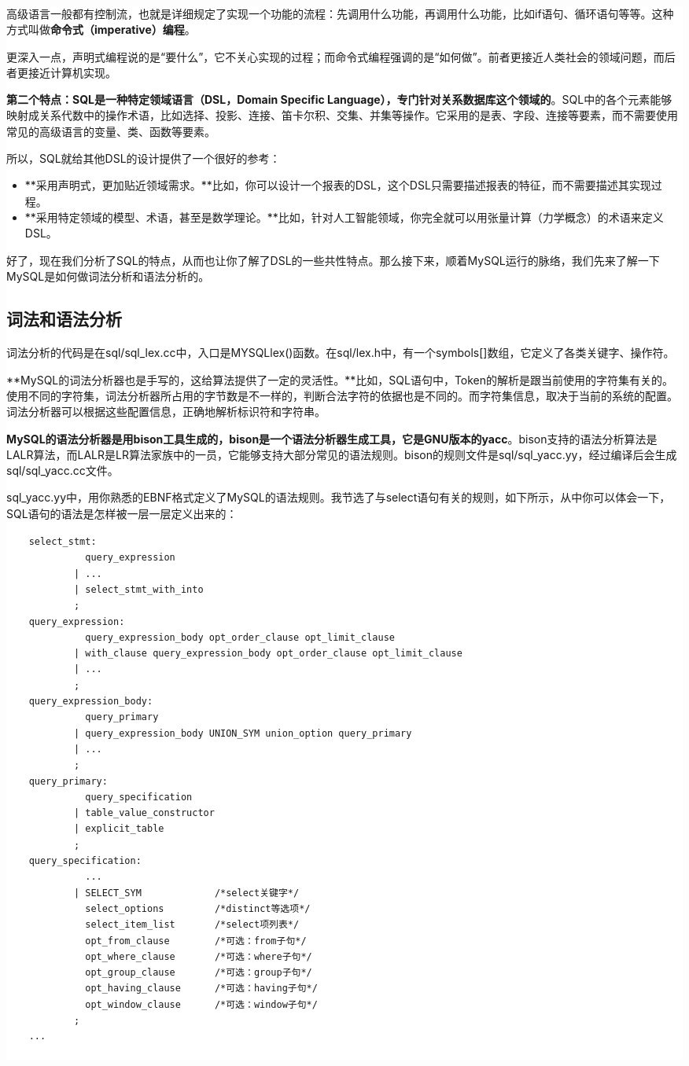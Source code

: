 高级语言一般都有控制流，也就是详细规定了实现一个功能的流程：先调用什么功能，再调用什么功能，比如if语句、循环语句等等。这种方式叫做**命令式（imperative）编程**。

更深入一点，声明式编程说的是“要什么”，它不关心实现的过程；而命令式编程强调的是“如何做”。前者更接近人类社会的领域问题，而后者更接近计算机实现。

**第二个特点：SQL是一种特定领域语言（DSL，Domain Specific Language），专门针对关系数据库这个领域的**。SQL中的各个元素能够映射成关系代数中的操作术语，比如选择、投影、连接、笛卡尔积、交集、并集等操作。它采用的是表、字段、连接等要素，而不需要使用常见的高级语言的变量、类、函数等要素。

所以，SQL就给其他DSL的设计提供了一个很好的参考：

* **采用声明式，更加贴近领域需求。**比如，你可以设计一个报表的DSL，这个DSL只需要描述报表的特征，而不需要描述其实现过程。
* **采用特定领域的模型、术语，甚至是数学理论。**比如，针对人工智能领域，你完全就可以用张量计算（力学概念）的术语来定义DSL。

好了，现在我们分析了SQL的特点，从而也让你了解了DSL的一些共性特点。那么接下来，顺着MySQL运行的脉络，我们先来了解一下MySQL是如何做词法分析和语法分析的。

## 词法和语法分析

词法分析的代码是在sql/sql\_lex.cc中，入口是MYSQLlex\(\)函数。在sql/lex.h中，有一个symbols\[\]数组，它定义了各类关键字、操作符。

**MySQL的词法分析器也是手写的，这给算法提供了一定的灵活性。**比如，SQL语句中，Token的解析是跟当前使用的字符集有关的。使用不同的字符集，词法分析器所占用的字节数是不一样的，判断合法字符的依据也是不同的。而字符集信息，取决于当前的系统的配置。词法分析器可以根据这些配置信息，正确地解析标识符和字符串。

**MySQL的语法分析器是用bison工具生成的，bison是一个语法分析器生成工具，它是GNU版本的yacc**。bison支持的语法分析算法是LALR算法，而LALR是LR算法家族中的一员，它能够支持大部分常见的语法规则。bison的规则文件是sql/sql\_yacc.yy，经过编译后会生成sql/sql\_yacc.cc文件。

sql\_yacc.yy中，用你熟悉的EBNF格式定义了MySQL的语法规则。我节选了与select语句有关的规则，如下所示，从中你可以体会一下，SQL语句的语法是怎样被一层一层定义出来的：

```
    select_stmt:
              query_expression
            | ...
            | select_stmt_with_into
            ;
    query_expression:
              query_expression_body opt_order_clause opt_limit_clause
            | with_clause query_expression_body opt_order_clause opt_limit_clause
            | ...
            ;
    query_expression_body:
              query_primary
            | query_expression_body UNION_SYM union_option query_primary
            | ...
            ;
    query_primary:
              query_specification
            | table_value_constructor
            | explicit_table
            ;
    query_specification:
              ...
            | SELECT_SYM             /*select关键字*/
              select_options         /*distinct等选项*/
              select_item_list       /*select项列表*/
              opt_from_clause        /*可选：from子句*/
              opt_where_clause       /*可选：where子句*/
              opt_group_clause       /*可选：group子句*/
              opt_having_clause      /*可选：having子句*/
              opt_window_clause      /*可选：window子句*/
            ;
    ...
    

```
